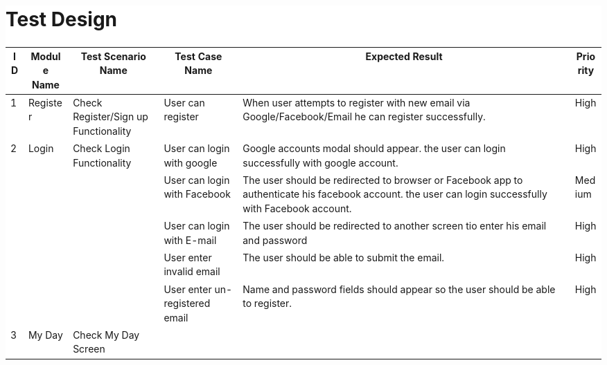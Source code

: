 # Test Design 

<table>
  <thead>
    <tr>
      <th>ID</th>
      <th>Module Name</th>
      <th>Test Scenario Name</th>
      <th>Test Case Name</th>
      <th>Expected Result</th>
      <th>Priority</th>
    </tr>
  </thead>
  <tbody>
    <tr>
      <td rowspan="2">1</td>
      <td rowspan="2">Register</td>
      <td rowspan="2">Check Register/Sign up Functionality</td>
    </tr>
    <tr>
      <td>User can register</td>
      <td>When user attempts to register with new email via Google/Facebook/Email he can register successfully.</td>
      <td>High</td>
    </tr>
    <tr>
      <td rowspan="6">2</td>
      <td rowspan="6">Login</td>
      <td rowspan="6">Check Login Functionality</td>
    </tr>
    <tr>
      <td>User can login with google</td>
      <td>Google accounts modal should appear. the user can login successfully with google account.</td>
      <td>High</td>
    </tr>
    <tr>
      <td>User can login with Facebook</td>
      <td>The user should be redirected to browser or Facebook app to authenticate his facebook account. the user can login successfully with Facebook account.</td>
      <td>Medium</td>
    </tr>
    <tr>
      <td>User can login with E-mail</td>
      <td>The user should be redirected to another screen tio enter his email and password</td>
      <td>High</td>
    </tr>
    <tr>
      <td>User enter invalid email</td>
      <td>The user should be able to submit the email.</td>
      <td>High</td>
    </tr>
    <tr>
      <td>User enter un-registered email</td>
      <td>Name and password fields should appear so the user should be able to register.</td>
      <td>High</td>
    </tr>
    <tr>
      <td rowspan="4">3</td>
      <td rowspan="4">My Day</td>
      <td rowspan="4">Check My Day Screen</td>
    </tr>
    <tr>